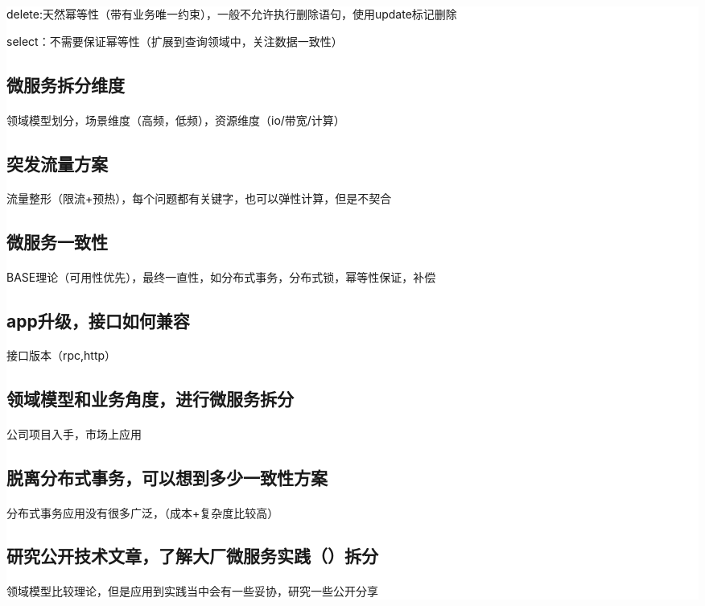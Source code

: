 delete:天然幂等性（带有业务唯一约束），一般不允许执行删除语句，使用update标记删除

select：不需要保证幂等性（扩展到查询领域中，关注数据一致性） 

## 微服务拆分维度

领域模型划分，场景维度（高频，低频），资源维度（io/带宽/计算）

## 突发流量方案

流量整形（限流+预热），每个问题都有关键字，也可以弹性计算，但是不契合

## 微服务一致性

BASE理论（可用性优先），最终一直性，如分布式事务，分布式锁，幂等性保证，补偿


## app升级，接口如何兼容

接口版本（rpc,http）

## 领域模型和业务角度，进行微服务拆分

公司项目入手，市场上应用

## 脱离分布式事务，可以想到多少一致性方案

分布式事务应用没有很多广泛，（成本+复杂度比较高）

## 研究公开技术文章，了解大厂微服务实践（）拆分


领域模型比较理论，但是应用到实践当中会有一些妥协，研究一些公开分享

















